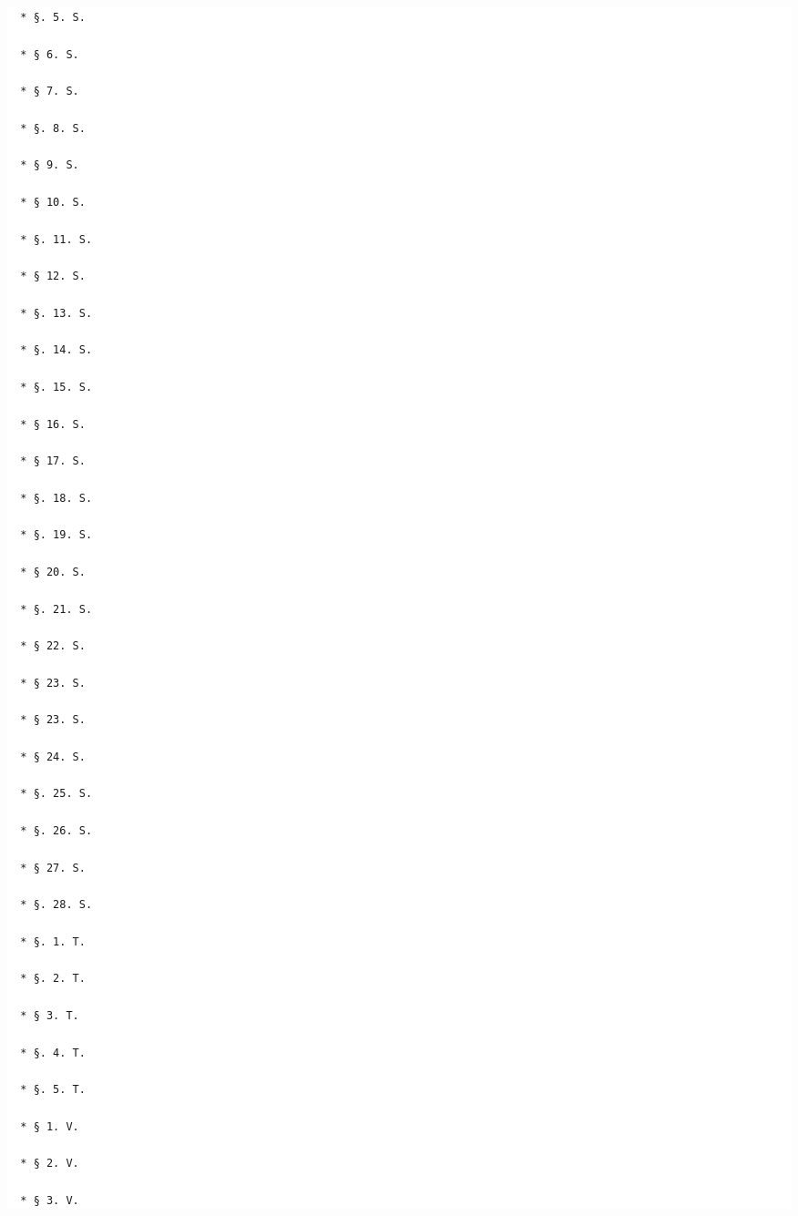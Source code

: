       * §. 5. S.

      * § 6. S.

      * § 7. S.

      * §. 8. S.

      * § 9. S.

      * § 10. S.

      * §. 11. S.

      * § 12. S.

      * §. 13. S.

      * §. 14. S.

      * §. 15. S.

      * § 16. S.

      * § 17. S.

      * §. 18. S.

      * §. 19. S.

      * § 20. S.

      * §. 21. S.

      * § 22. S.

      * § 23. S.

      * § 23. S.

      * § 24. S.

      * §. 25. S.

      * §. 26. S.

      * § 27. S.

      * §. 28. S.

      * §. 1. T.

      * §. 2. T.

      * § 3. T.

      * §. 4. T.

      * §. 5. T.

      * § 1. V.

      * § 2. V.

      * § 3. V.
